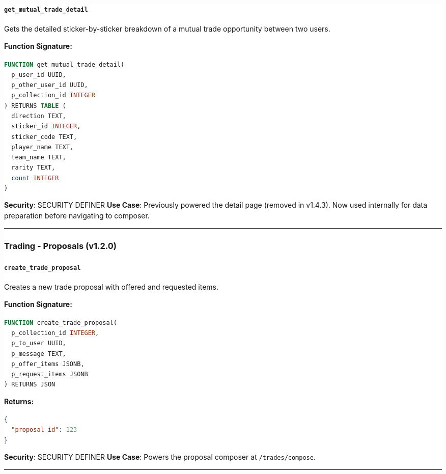 
#### `get_mutual_trade_detail`

Gets the detailed sticker-by-sticker breakdown of a mutual trade opportunity between two users.

**Function Signature:**

```sql
FUNCTION get_mutual_trade_detail(
  p_user_id UUID,
  p_other_user_id UUID,
  p_collection_id INTEGER
) RETURNS TABLE (
  direction TEXT,
  sticker_id INTEGER,
  sticker_code TEXT,
  player_name TEXT,
  team_name TEXT,
  rarity TEXT,
  count INTEGER
)
```

**Security**: SECURITY DEFINER
**Use Case**: Previously powered the detail page (removed in v1.4.3). Now used internally for data preparation before navigating to composer.

---

### Trading - Proposals (v1.2.0)

#### `create_trade_proposal`

Creates a new trade proposal with offered and requested items.

**Function Signature:**

```sql
FUNCTION create_trade_proposal(
  p_collection_id INTEGER,
  p_to_user UUID,
  p_message TEXT,
  p_offer_items JSONB,
  p_request_items JSONB
) RETURNS JSON
```

**Returns:**

```json
{
  "proposal_id": 123
}
```

**Security**: SECURITY DEFINER
**Use Case**: Powers the proposal composer at `/trades/compose`.

---